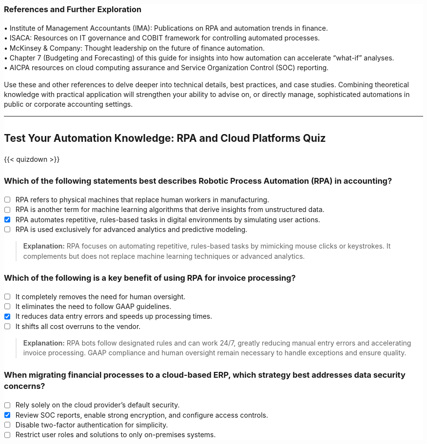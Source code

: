### References and Further Exploration

• Institute of Management Accountants (IMA): Publications on RPA and automation trends in finance.  
• ISACA: Resources on IT governance and COBIT framework for controlling automated processes.  
• McKinsey & Company: Thought leadership on the future of finance automation.  
• Chapter 7 (Budgeting and Forecasting) of this guide for insights into how automation can accelerate “what-if” analyses.  
• AICPA resources on cloud computing assurance and Service Organization Control (SOC) reporting.  

Use these and other references to delve deeper into technical details, best practices, and case studies. Combining theoretical knowledge with practical application will strengthen your ability to advise on, or directly manage, sophisticated automations in public or corporate accounting settings.

---

## Test Your Automation Knowledge: RPA and Cloud Platforms Quiz

{{< quizdown >}}

### Which of the following statements best describes Robotic Process Automation (RPA) in accounting?

- [ ] RPA refers to physical machines that replace human workers in manufacturing.  
- [ ] RPA is another term for machine learning algorithms that derive insights from unstructured data.  
- [x] RPA automates repetitive, rules-based tasks in digital environments by simulating user actions.  
- [ ] RPA is used exclusively for advanced analytics and predictive modeling.  

> **Explanation:** RPA focuses on automating repetitive, rules-based tasks by mimicking mouse clicks or keystrokes. It complements but does not replace machine learning techniques or advanced analytics.

### Which of the following is a key benefit of using RPA for invoice processing?

- [ ] It completely removes the need for human oversight.  
- [ ] It eliminates the need to follow GAAP guidelines.  
- [x] It reduces data entry errors and speeds up processing times.  
- [ ] It shifts all cost overruns to the vendor.  

> **Explanation:** RPA bots follow designated rules and can work 24/7, greatly reducing manual entry errors and accelerating invoice processing. GAAP compliance and human oversight remain necessary to handle exceptions and ensure quality.

### When migrating financial processes to a cloud-based ERP, which strategy best addresses data security concerns?

- [ ] Rely solely on the cloud provider’s default security.  
- [x] Review SOC reports, enable strong encryption, and configure access controls.  
- [ ] Disable two-factor authentication for simplicity.  
- [ ] Restrict user roles and solutions to only on-premises systems.  
